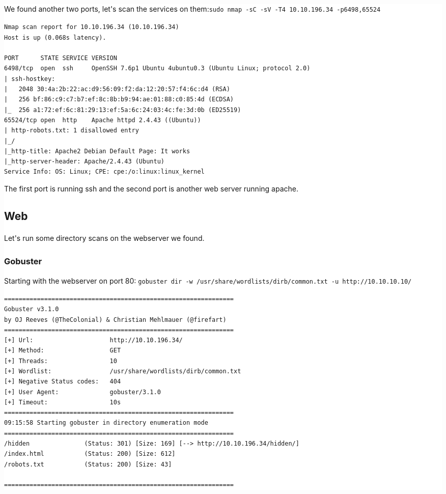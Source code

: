 We found another two ports, let's scan the services on them:`sudo nmap -sC -sV -T4 10.10.196.34 -p6498,65524`

```Terminal
Nmap scan report for 10.10.196.34 (10.10.196.34)
Host is up (0.068s latency).

PORT      STATE SERVICE VERSION
6498/tcp  open  ssh     OpenSSH 7.6p1 Ubuntu 4ubuntu0.3 (Ubuntu Linux; protocol 2.0)
| ssh-hostkey: 
|   2048 30:4a:2b:22:ac:d9:56:09:f2:da:12:20:57:f4:6c:d4 (RSA)
|   256 bf:86:c9:c7:b7:ef:8c:8b:b9:94:ae:01:88:c0:85:4d (ECDSA)
|_  256 a1:72:ef:6c:81:29:13:ef:5a:6c:24:03:4c:fe:3d:0b (ED25519)
65524/tcp open  http    Apache httpd 2.4.43 ((Ubuntu))
| http-robots.txt: 1 disallowed entry 
|_/
|_http-title: Apache2 Debian Default Page: It works
|_http-server-header: Apache/2.4.43 (Ubuntu)
Service Info: OS: Linux; CPE: cpe:/o:linux:linux_kernel
```

The first port is running ssh and the second port is another web server running apache.

## Web

Let's run some directory scans on the webserver we found.

### Gobuster

Starting with the webserver on port 80: `gobuster dir -w /usr/share/wordlists/dirb/common.txt -u http://10.10.10.10/`

```Terminal
===============================================================
Gobuster v3.1.0
by OJ Reeves (@TheColonial) & Christian Mehlmauer (@firefart)
===============================================================
[+] Url:                     http://10.10.196.34/
[+] Method:                  GET
[+] Threads:                 10
[+] Wordlist:                /usr/share/wordlists/dirb/common.txt
[+] Negative Status codes:   404
[+] User Agent:              gobuster/3.1.0
[+] Timeout:                 10s
===============================================================
09:15:58 Starting gobuster in directory enumeration mode
===============================================================
/hidden               (Status: 301) [Size: 169] [--> http://10.10.196.34/hidden/]
/index.html           (Status: 200) [Size: 612]                                  
/robots.txt           (Status: 200) [Size: 43]                                   
                                                                                 
===============================================================
```
